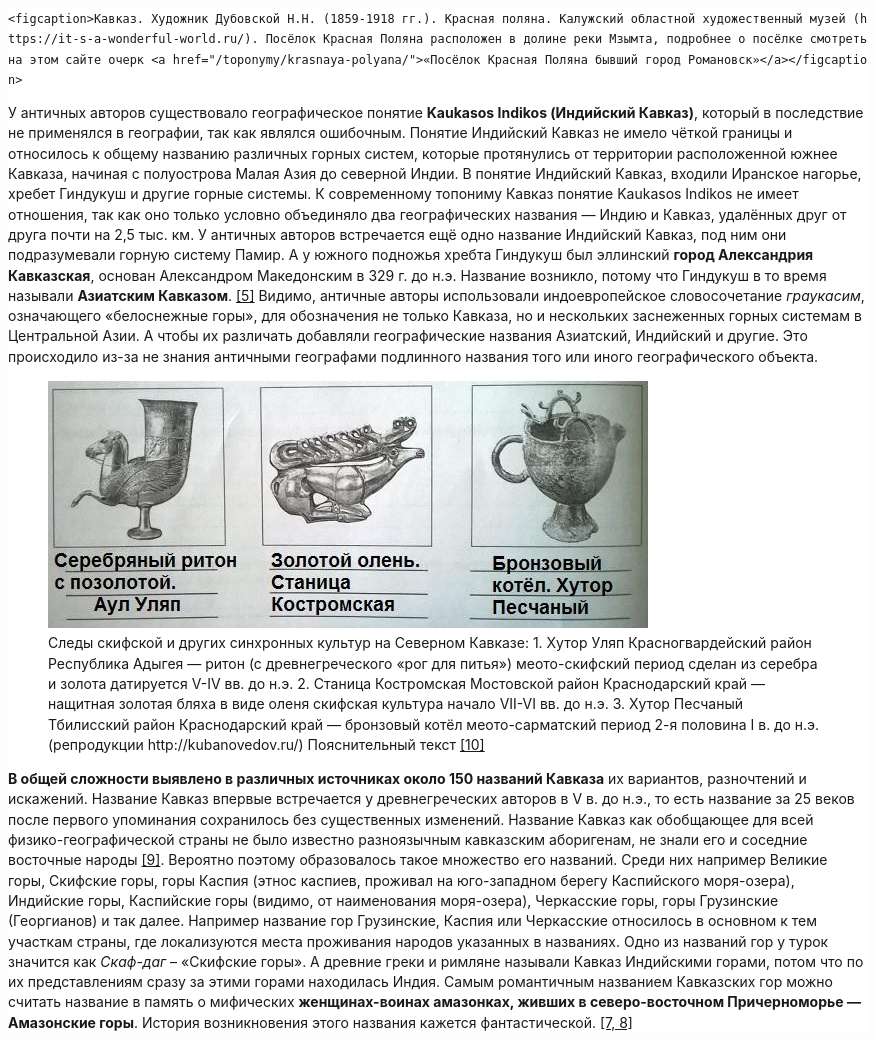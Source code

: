 	<figcaption>Кавказ. Художник Дубовской Н.Н. (1859-1918 гг.). Красная поляна. Калужский областной художественный музей (https://it-s-a-wonderful-world.ru/). Посёлок Красная Поляна расположен в долине реки Мзымта, подробнее о посёлке смотреть на этом сайте очерк <a href="/toponymy/krasnaya-polyana/">«Посёлок Красная Поляна бывший город Романовск»</a></figcaption>
</figure>

У античных авторов существовало географическое понятие **Kaukasos Indikos (Индийский Кавказ)**, который в последствие не применялся в географии, так как являлся ошибочным. Понятие Индийский Кавказ не имело чёткой границы и относилось к общему названию различных горных систем, которые протянулись от территории расположенной южнее Кавказа, начиная с полуострова Малая Азия до северной Индии. В понятие Индийский Кавказ, входили Иранское нагорье, хребет Гиндукуш и другие горные системы. К современному топониму Кавказ понятие Kaukasos Indikos не имеет отношения, так как оно только условно объединяло два географических названия — Индию и Кавказ, удалённых друг от друга почти на 2,5 тыс. км. У античных авторов встречается ещё одно название Индийский Кавказ, под ним они подразумевали горную систему Памир. А у южного подножья хребта Гиндукуш был эллинский **город Александрия Кавказская**, основан Александром Македонским в 329 г. до н.э. Название возникло, потому что Гиндукуш в то время называли **Азиатским Кавказом**. [[5]](#t40-[5]) Видимо, античные авторы использовали индоевропейское словосочетание _граукасим_, означающего «белоснежные горы», для обозначения не только Кавказа, но и нескольких заснеженных горных системам в Центральной Азии. А чтобы их различать добавляли географические названия Азиатский, Индийский и другие. Это происходило из-за не знания античными географами подлинного названия того или иного географического объекта.

<figure>
	<img src="/img/toponymy/caucasus-part2/Traces-Scythian-other-synchronous-cultures-North-Caucasus.jpg" title="Следы скифской и других синхронных культур на Северном Кавказе" alt="Следы скифской и других синхронных культур на Северном Кавказе" width="600" height="247"/>
	<figcaption>Следы скифской и других синхронных культур на Северном Кавказе: 1. Хутор Уляп Красногвардейский район Республика Адыгея — ритон (с древнегреческого «рог для питья») меото-скифский период сделан из серебра и золота датируется V-IV вв. до н.э. 2. Станица Костромская Мостовской район Краснодарский край — нащитная золотая бляха в виде оленя скифская культура начало VII-VI вв. до н.э. 3. Хутор Песчаный Тбилисский район Краснодарский край — бронзовый котёл меото-сарматский период 2-я половина I в. до н.э. (репродукции http://kubanovedov.ru/) Пояснительный текст <a href="#t40-[10]">[10]</a></figcaption>
</figure>

**В общей сложности выявлено в различных источниках около 150 названий Кавказа** их вариантов, разночтений и искажений. Название Кавказ впервые встречается у древнегреческих авторов в V в. до н.э., то есть название за 25 веков после первого упоминания сохранилось без существенных изменений. Название Кавказ как обобщающее для всей физико-географической страны не было известно разноязычным кавказским аборигенам, не знали его и соседние восточные народы [[9]](#t40-[9]). Вероятно поэтому образовалось такое множество его названий. Среди них например Великие горы, Скифские горы, горы Каспия (этнос каспиев, проживал на юго-западном берегу Каспийского моря-озера), Индийские горы, Каспийские горы (видимо, от наименования моря-озера), Черкасские горы, горы Грузинские (Георгианов) и так далее. Например название гор Грузинские, Каспия или Черкасские относилось в основном к тем участкам страны, где локализуются места проживания народов указанных в названиях. Одно из названий гор у турок значится как _Скаф-даг_ – «Скифские горы». А древние греки и римляне называли Кавказ Индийскими горами, потом что по их представлениям сразу за этими горами находилась Индия. Самым романтичным названием Кавказских гор можно считать название в память о мифических **женщинах-воинах амазонках, живших в северо-восточном Причерноморье — Амазонские горы**. История возникновения этого названия кажется фантастической. [[7, 8]](#t40-[7])

